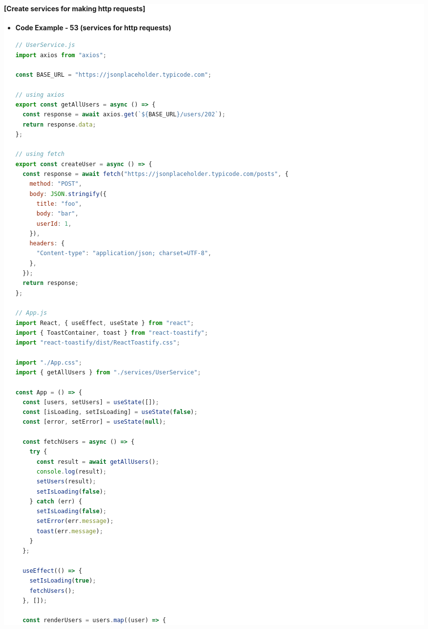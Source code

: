 #### [Create services for making http requests]

- **Code Example - 53 (services for http requests)**

  ```js
  // UserService.js
  import axios from "axios";

  const BASE_URL = "https://jsonplaceholder.typicode.com";

  // using axios
  export const getAllUsers = async () => {
    const response = await axios.get(`${BASE_URL}/users/202`);
    return response.data;
  };

  // using fetch
  export const createUser = async () => {
    const response = await fetch("https://jsonplaceholder.typicode.com/posts", {
      method: "POST",
      body: JSON.stringify({
        title: "foo",
        body: "bar",
        userId: 1,
      }),
      headers: {
        "Content-type": "application/json; charset=UTF-8",
      },
    });
    return response;
  };

  // App.js
  import React, { useEffect, useState } from "react";
  import { ToastContainer, toast } from "react-toastify";
  import "react-toastify/dist/ReactToastify.css";

  import "./App.css";
  import { getAllUsers } from "./services/UserService";

  const App = () => {
    const [users, setUsers] = useState([]);
    const [isLoading, setIsLoading] = useState(false);
    const [error, setError] = useState(null);

    const fetchUsers = async () => {
      try {
        const result = await getAllUsers();
        console.log(result);
        setUsers(result);
        setIsLoading(false);
      } catch (err) {
        setIsLoading(false);
        setError(err.message);
        toast(err.message);
      }
    };

    useEffect(() => {
      setIsLoading(true);
      fetchUsers();
    }, []);

    const renderUsers = users.map((user) => {
  ```